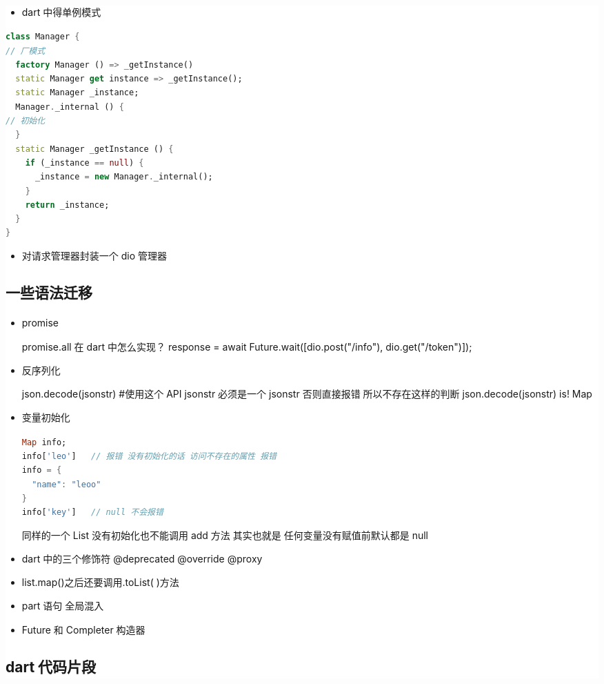 ```js
```

- dart 中得单例模式

```dart
class Manager {
// 厂模式
  factory Manager () => _getInstance()
  static Manager get instance => _getInstance();
  static Manager _instance;
  Manager._internal () {
// 初始化
  }
  static Manager _getInstance () {
    if (_instance == null) {
      _instance = new Manager._internal();
    }
    return _instance;
  }
}
```

- 对请求管理器封装一个 dio 管理器

## 一些语法迁移

- promise

  promise.all 在 dart 中怎么实现？
  response = await Future.wait([dio.post("/info"), dio.get("/token")]);

- 反序列化

  json.decode(jsonstr) #使用这个 API jsonstr 必须是一个 jsonstr 否则直接报错 所以不存在这样的判断 json.decode(jsonstr) is! Map

- 变量初始化

  ```dart
  Map info;
  info['leo']   // 报错 没有初始化的话 访问不存在的属性 报错
  info = {
    "name": "leoo"
  }
  info['key']   // null 不会报错
  ```

  同样的一个 List 没有初始化也不能调用 add 方法 其实也就是 任何变量没有赋值前默认都是 null

- dart 中的三个修饰符 @deprecated @override @proxy

- list.map()之后还要调用.toList( )方法

- part 语句 全局混入

- Future 和 Completer 构造器

## dart 代码片段
